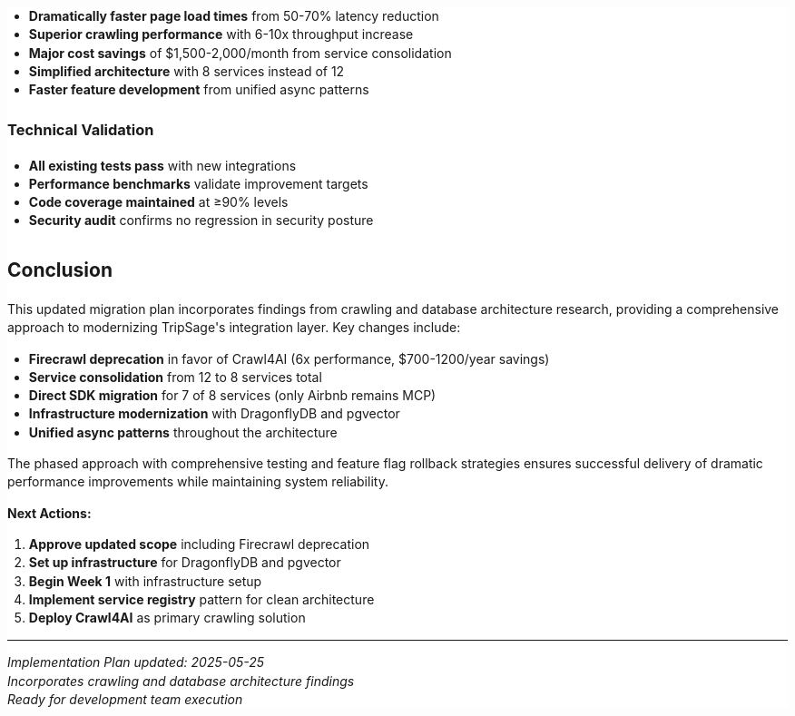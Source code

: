 - **Dramatically faster page load times** from 50-70% latency reduction
- **Superior crawling performance** with 6-10x throughput increase
- **Major cost savings** of $1,500-2,000/month from service consolidation
- **Simplified architecture** with 8 services instead of 12
- **Faster feature development** from unified async patterns

### Technical Validation

- **All existing tests pass** with new integrations
- **Performance benchmarks** validate improvement targets
- **Code coverage maintained** at ≥90% levels
- **Security audit** confirms no regression in security posture

## Conclusion

This updated migration plan incorporates findings from crawling and database 
architecture research, providing a comprehensive approach to modernizing TripSage's 
integration layer. Key changes include:

- **Firecrawl deprecation** in favor of Crawl4AI (6x performance, $700-1200/year savings)
- **Service consolidation** from 12 to 8 services total
- **Direct SDK migration** for 7 of 8 services (only Airbnb remains MCP)
- **Infrastructure modernization** with DragonflyDB and pgvector
- **Unified async patterns** throughout the architecture

The phased approach with comprehensive testing and feature flag rollback strategies 
ensures successful delivery of dramatic performance improvements while maintaining 
system reliability.

**Next Actions:**

1. **Approve updated scope** including Firecrawl deprecation
2. **Set up infrastructure** for DragonflyDB and pgvector
3. **Begin Week 1** with infrastructure setup
4. **Implement service registry** pattern for clean architecture
5. **Deploy Crawl4AI** as primary crawling solution

---

_Implementation Plan updated: 2025-05-25_  
_Incorporates crawling and database architecture findings_  
_Ready for development team execution_
